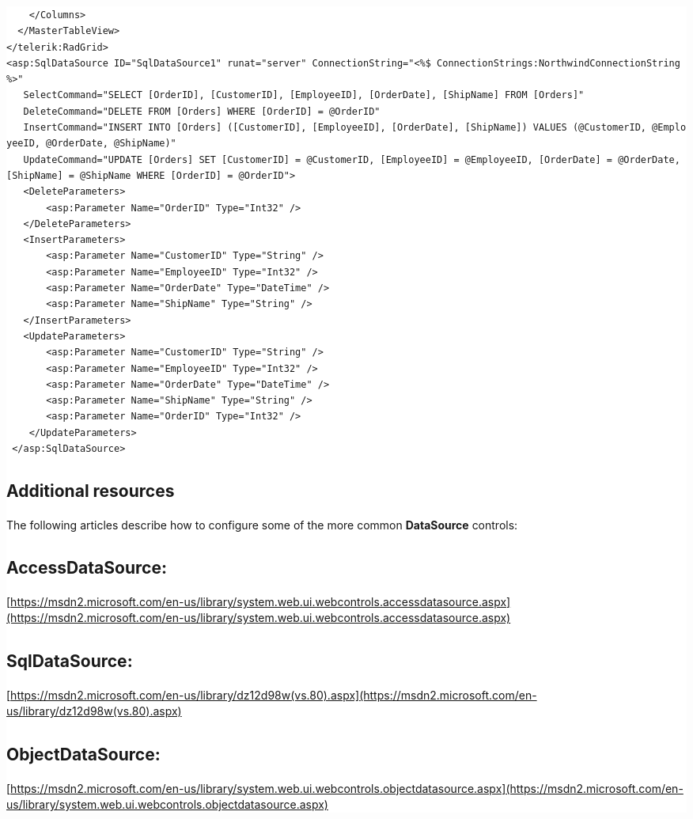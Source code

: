 ````ASP.NET
    </Columns>
  </MasterTableView>
</telerik:RadGrid>
<asp:SqlDataSource ID="SqlDataSource1" runat="server" ConnectionString="<%$ ConnectionStrings:NorthwindConnectionString %>"
   SelectCommand="SELECT [OrderID], [CustomerID], [EmployeeID], [OrderDate], [ShipName] FROM [Orders]"
   DeleteCommand="DELETE FROM [Orders] WHERE [OrderID] = @OrderID"
   InsertCommand="INSERT INTO [Orders] ([CustomerID], [EmployeeID], [OrderDate], [ShipName]) VALUES (@CustomerID, @EmployeeID, @OrderDate, @ShipName)"
   UpdateCommand="UPDATE [Orders] SET [CustomerID] = @CustomerID, [EmployeeID] = @EmployeeID, [OrderDate] = @OrderDate, [ShipName] = @ShipName WHERE [OrderID] = @OrderID">
   <DeleteParameters>
       <asp:Parameter Name="OrderID" Type="Int32" />
   </DeleteParameters>
   <InsertParameters>
       <asp:Parameter Name="CustomerID" Type="String" />
       <asp:Parameter Name="EmployeeID" Type="Int32" />
       <asp:Parameter Name="OrderDate" Type="DateTime" />
       <asp:Parameter Name="ShipName" Type="String" />
   </InsertParameters>
   <UpdateParameters>
       <asp:Parameter Name="CustomerID" Type="String" />
       <asp:Parameter Name="EmployeeID" Type="Int32" />
       <asp:Parameter Name="OrderDate" Type="DateTime" />
       <asp:Parameter Name="ShipName" Type="String" />
       <asp:Parameter Name="OrderID" Type="Int32" />
    </UpdateParameters>
 </asp:SqlDataSource>
````



## Additional resources

The following articles describe how to configure some of the more common **DataSource** controls:

## AccessDataSource:

[https://msdn2.microsoft.com/en-us/library/system.web.ui.webcontrols.accessdatasource.aspx](https://msdn2.microsoft.com/en-us/library/system.web.ui.webcontrols.accessdatasource.aspx)

## SqlDataSource:

[https://msdn2.microsoft.com/en-us/library/dz12d98w(vs.80).aspx](https://msdn2.microsoft.com/en-us/library/dz12d98w(vs.80).aspx)

## ObjectDataSource:

[https://msdn2.microsoft.com/en-us/library/system.web.ui.webcontrols.objectdatasource.aspx](https://msdn2.microsoft.com/en-us/library/system.web.ui.webcontrols.objectdatasource.aspx)

